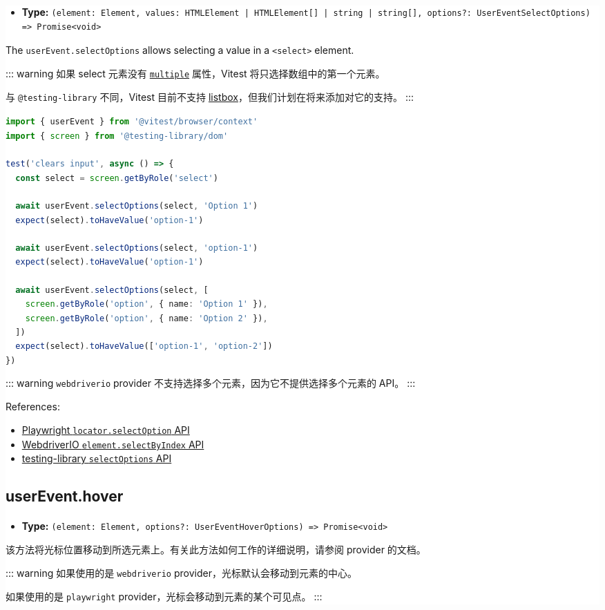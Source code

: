 - **Type:** `(element: Element, values: HTMLElement | HTMLElement[] | string | string[], options?: UserEventSelectOptions) => Promise<void>`

The `userEvent.selectOptions` allows selecting a value in a `<select>` element.

::: warning
如果 select 元素没有 [`multiple`](https://developer.mozilla.org/en-US/docs/Web/HTML/Element/select#attr-multiple) 属性，Vitest 将只选择数组中的第一个元素。

与 `@testing-library` 不同，Vitest 目前不支持 [listbox](https://developer.mozilla.org/en-US/docs/Web/Accessibility/ARIA/Roles/listbox_role)，但我们计划在将来添加对它的支持。
:::

```ts
import { userEvent } from '@vitest/browser/context'
import { screen } from '@testing-library/dom'

test('clears input', async () => {
  const select = screen.getByRole('select')

  await userEvent.selectOptions(select, 'Option 1')
  expect(select).toHaveValue('option-1')

  await userEvent.selectOptions(select, 'option-1')
  expect(select).toHaveValue('option-1')

  await userEvent.selectOptions(select, [
    screen.getByRole('option', { name: 'Option 1' }),
    screen.getByRole('option', { name: 'Option 2' }),
  ])
  expect(select).toHaveValue(['option-1', 'option-2'])
})
```

::: warning
`webdriverio` provider 不支持选择多个元素，因为它不提供选择多个元素的 API。
:::

References:

- [Playwright `locator.selectOption` API](https://playwright.dev/docs/api/class-locator#locator-select-option)
- [WebdriverIO `element.selectByIndex` API](https://webdriver.io/docs/api/element/selectByIndex)
- [testing-library `selectOptions` API](https://testing-library.com/docs/user-event/utility/#-selectoptions-deselectoptions)

## userEvent.hover

- **Type:** `(element: Element, options?: UserEventHoverOptions) => Promise<void>`

该方法将光标位置移动到所选元素上。有关此方法如何工作的详细说明，请参阅 provider 的文档。

::: warning
如果使用的是 `webdriverio` provider，光标默认会移动到元素的中心。

如果使用的是 `playwright` provider，光标会移动到元素的某个可见点。
:::
